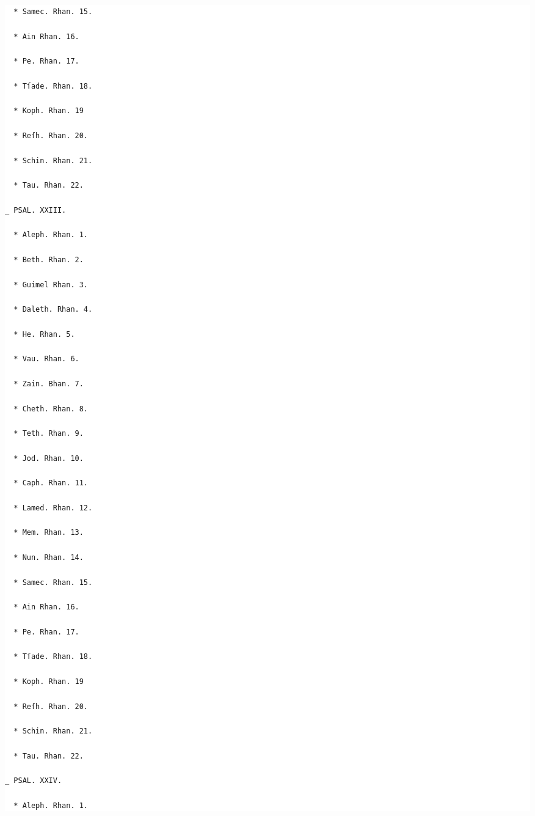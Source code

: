       * Samec. Rhan. 15.

      * Ain Rhan. 16.

      * Pe. Rhan. 17.

      * Tſade. Rhan. 18.

      * Koph. Rhan. 19

      * Reſh. Rhan. 20.

      * Schin. Rhan. 21.

      * Tau. Rhan. 22.

    _ PSAL. XXIII.

      * Aleph. Rhan. 1.

      * Beth. Rhan. 2.

      * Guimel Rhan. 3.

      * Daleth. Rhan. 4.

      * He. Rhan. 5.

      * Vau. Rhan. 6.

      * Zain. Bhan. 7.

      * Cheth. Rhan. 8.

      * Teth. Rhan. 9.

      * Jod. Rhan. 10.

      * Caph. Rhan. 11.

      * Lamed. Rhan. 12.

      * Mem. Rhan. 13.

      * Nun. Rhan. 14.

      * Samec. Rhan. 15.

      * Ain Rhan. 16.

      * Pe. Rhan. 17.

      * Tſade. Rhan. 18.

      * Koph. Rhan. 19

      * Reſh. Rhan. 20.

      * Schin. Rhan. 21.

      * Tau. Rhan. 22.

    _ PSAL. XXIV.

      * Aleph. Rhan. 1.
